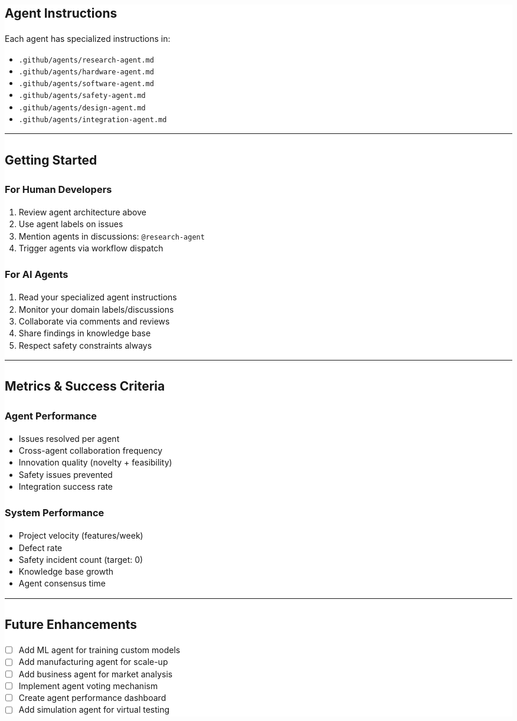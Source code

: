 
## Agent Instructions

Each agent has specialized instructions in:
- `.github/agents/research-agent.md`
- `.github/agents/hardware-agent.md`
- `.github/agents/software-agent.md`
- `.github/agents/safety-agent.md`
- `.github/agents/design-agent.md`
- `.github/agents/integration-agent.md`

---

## Getting Started

### For Human Developers
1. Review agent architecture above
2. Use agent labels on issues
3. Mention agents in discussions: `@research-agent`
4. Trigger agents via workflow dispatch

### For AI Agents
1. Read your specialized agent instructions
2. Monitor your domain labels/discussions
3. Collaborate via comments and reviews
4. Share findings in knowledge base
5. Respect safety constraints always

---

## Metrics & Success Criteria

### Agent Performance
- Issues resolved per agent
- Cross-agent collaboration frequency
- Innovation quality (novelty + feasibility)
- Safety issues prevented
- Integration success rate

### System Performance
- Project velocity (features/week)
- Defect rate
- Safety incident count (target: 0)
- Knowledge base growth
- Agent consensus time

---

## Future Enhancements

- [ ] Add ML agent for training custom models
- [ ] Add manufacturing agent for scale-up
- [ ] Add business agent for market analysis
- [ ] Implement agent voting mechanism
- [ ] Create agent performance dashboard
- [ ] Add simulation agent for virtual testing
